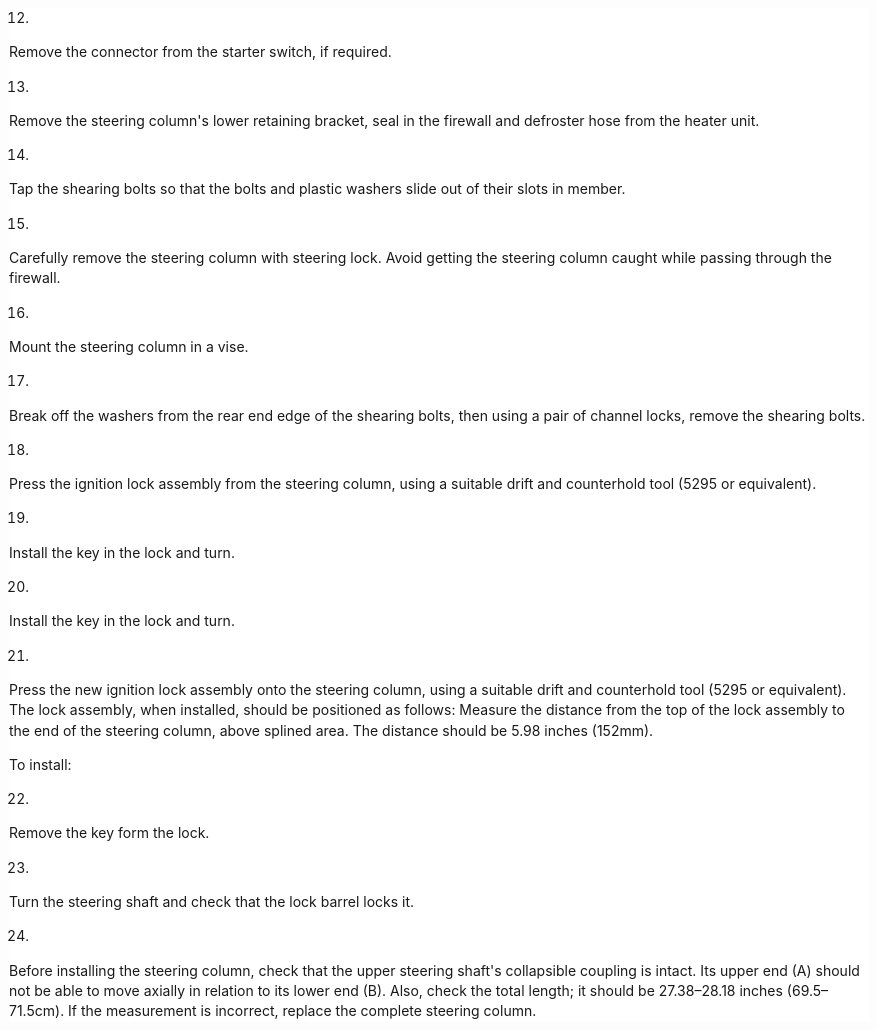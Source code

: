 12.

Remove the connector from the starter switch, if required.

13.

Remove the steering column's lower retaining bracket, seal in the firewall and defroster hose from the heater unit.

14.

Tap the shearing bolts so that the bolts and plastic washers slide out of their slots in member.

15.

Carefully remove the steering column with steering lock. Avoid getting the steering column caught while passing through the firewall.

16.

Mount the steering column in a vise.

17.

Break off the washers from the rear end edge of the shearing bolts, then using a pair of channel locks, remove the shearing bolts.

18.

Press the ignition lock assembly from the steering column, using a suitable drift and counterhold tool (5295 or equivalent).

19.

Install the key in the lock and turn.

20.

Install the key in the lock and turn.

21.

Press the new ignition lock assembly onto the steering column, using a suitable drift and counterhold tool (5295 or equivalent). The lock assembly, when installed, should be
positioned as follows: Measure the distance from the top of the lock assembly to the end of the steering column, above splined area. The distance should be 5.98 inches
(152mm).

To install:

22.

Remove the key form the lock.

23.

Turn the steering shaft and check that the lock barrel locks it.

24.

Before installing the steering column, check that the upper steering shaft's collapsible coupling is intact. Its upper end (A) should not be able to move axially in relation to its
lower end (B). Also, check the total length; it should be 27.38–28.18 inches (69.5–71.5cm). If the measurement is incorrect, replace the complete steering column.
